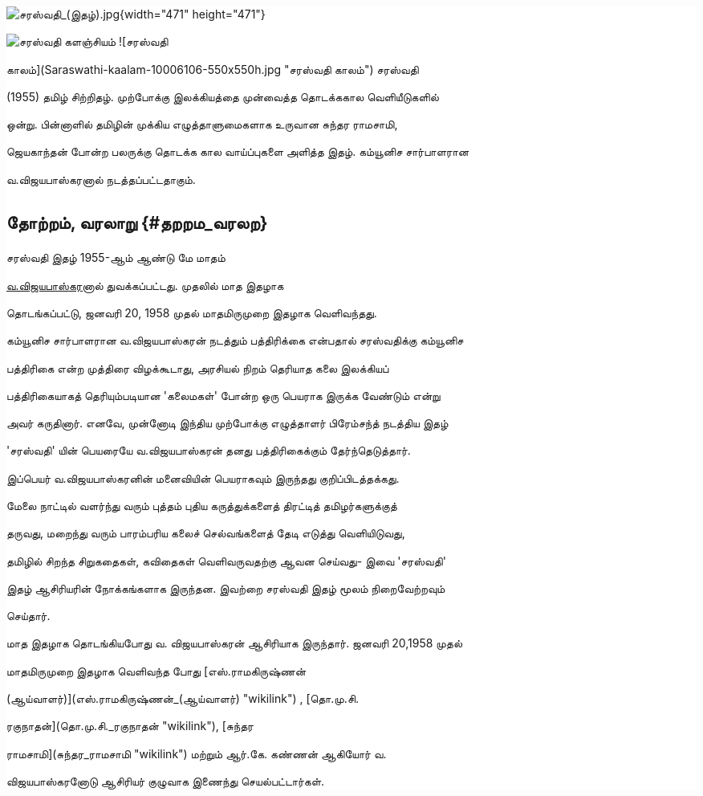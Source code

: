![](சரஸ்வதி_(இதழ்).jpg "சரஸ்வதி_(இதழ்).jpg"){width="471" height="471"}

![சரஸ்வதி களஞ்சியம்](சரஸ்வதி_களஞ்சியம்.jpg "சரஸ்வதி களஞ்சியம்") ![சரஸ்வதி

காலம்](Saraswathi-kaalam-10006106-550x550h.jpg "சரஸ்வதி காலம்") சரஸ்வதி

(1955) தமிழ் சிற்றிதழ். முற்போக்கு இலக்கியத்தை முன்வைத்த தொடக்ககால வெளியீடுகளில்

ஒன்று. பின்னாளில் தமிழின் முக்கிய எழுத்தாளுமைகளாக உருவான சுந்தர ராமசாமி,

ஜெயகாந்தன் போன்ற பலருக்கு தொடக்க கால வாய்ப்புகளை அளித்த இதழ். கம்யூனிச சார்பாளரான

வ.விஜயபாஸ்கரனால் நடத்தப்பட்டதாகும்.



## தோற்றம், வரலாறு {#தறறம_வரலற}



சரஸ்வதி இதழ் 1955-ஆம் ஆண்டு மே மாதம்

[வ.விஜயபாஸ்கரன](வ.விஜயபாஸ்கரன் "wikilink")ால் துவக்கப்பட்டது. முதலில் மாத இதழாக

தொடங்கப்பட்டு, ஜனவரி 20, 1958 முதல் மாதமிருமுறை இதழாக வெளிவந்தது.



கம்யூனிச சார்பாளரான வ.விஜயபாஸ்கரன் நடத்தும் பத்திரிக்கை என்பதால் சரஸ்வதிக்கு கம்யூனிச

பத்திரிகை என்ற முத்திரை விழக்கூடாது, அரசியல் நிறம் தெரியாத கலை இலக்கியப்

பத்திரிகையாகத் தெரியும்படியான \'கலைமகள்\' போன்ற ஒரு பெயராக இருக்க வேண்டும் என்று

அவர் கருதினார். எனவே, முன்னோடி இந்திய முற்போக்கு எழுத்தாளர் பிரேம்சந்த் நடத்திய இதழ்

\'சரஸ்வதி\' யின் பெயரையே வ.விஜயபாஸ்கரன் தனது பத்திரிகைக்கும் தேர்ந்தெடுத்தார்.

இப்பெயர் வ.விஜயபாஸ்கரனின் மனைவியின் பெயராகவும் இருந்தது குறிப்பிடத்தக்கது.



மேலை நாட்டில் வளர்ந்து வரும் புத்தம் புதிய கருத்துக்களைத் திரட்டித் தமிழர்களுக்குத்

தருவது, மறைந்து வரும் பாரம்பரிய கலைச் செல்வங்களைத் தேடி எடுத்து வெளியிடுவது,

தமிழில் சிறந்த சிறுகதைகள், கவிதைகள் வெளிவருவதற்கு ஆவன செய்வது- இவை \'சரஸ்வதி\'

இதழ் ஆசிரியரின் நோக்கங்களாக இருந்தன. இவற்றை சரஸ்வதி இதழ் மூலம் நிறைவேற்றவும்

செய்தார்.



மாத இதழாக தொடங்கியபோது வ. விஜயபாஸ்கரன் ஆசிரியாக இருந்தார். ஜனவரி 20,1958 முதல்

மாதமிருமுறை இதழாக வெளிவந்த போது [எஸ்.ராமகிருஷ்ணன்

(ஆய்வாளர்)](எஸ்.ராமகிருஷ்ணன்_(ஆய்வாளர்) "wikilink") , [தொ.மு.சி.

ரகுநாதன்](தொ.மு.சி._ரகுநாதன் "wikilink"), [சுந்தர

ராமசாமி](சுந்தர_ராமசாமி "wikilink") மற்றும் ஆர்.கே. கண்ணன் ஆகியோர் வ.

விஜயபாஸ்கரனோடு ஆசிரியர் குழுவாக இணைந்து செயல்பட்டார்கள்.
